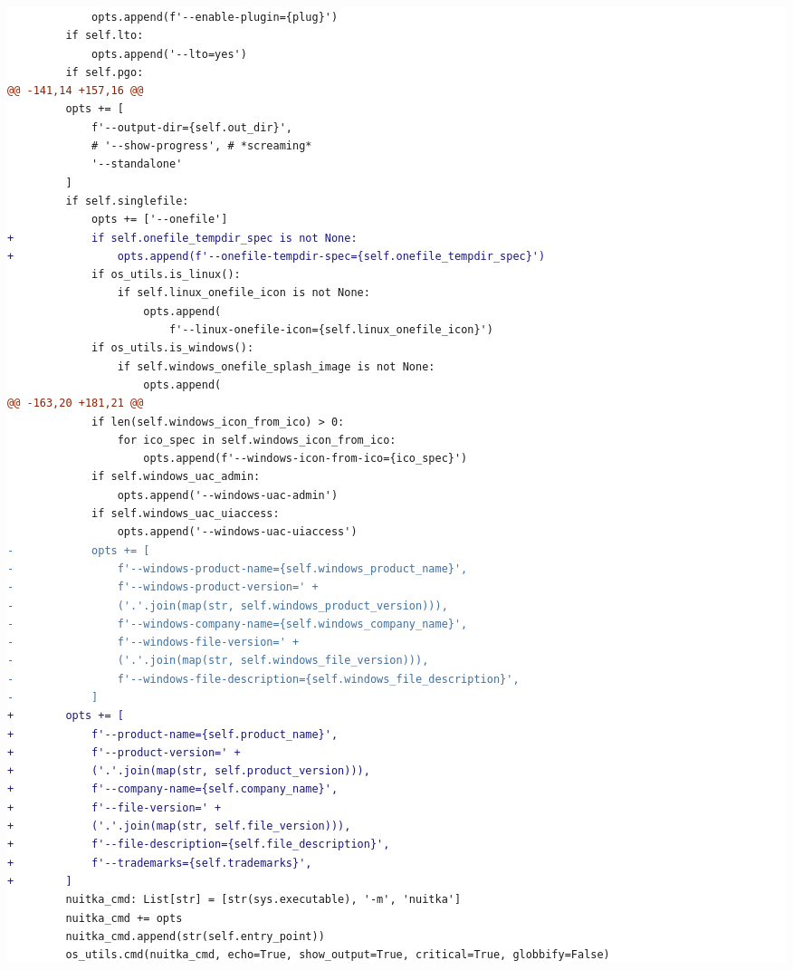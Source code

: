 ```diff
             opts.append(f'--enable-plugin={plug}')
         if self.lto:
             opts.append('--lto=yes')
         if self.pgo:
@@ -141,14 +157,16 @@
         opts += [
             f'--output-dir={self.out_dir}',
             # '--show-progress', # *screaming*
             '--standalone'
         ]
         if self.singlefile:
             opts += ['--onefile']
+            if self.onefile_tempdir_spec is not None:
+                opts.append(f'--onefile-tempdir-spec={self.onefile_tempdir_spec}')
             if os_utils.is_linux():
                 if self.linux_onefile_icon is not None:
                     opts.append(
                         f'--linux-onefile-icon={self.linux_onefile_icon}')
             if os_utils.is_windows():
                 if self.windows_onefile_splash_image is not None:
                     opts.append(
@@ -163,20 +181,21 @@
             if len(self.windows_icon_from_ico) > 0:
                 for ico_spec in self.windows_icon_from_ico:
                     opts.append(f'--windows-icon-from-ico={ico_spec}')
             if self.windows_uac_admin:
                 opts.append('--windows-uac-admin')
             if self.windows_uac_uiaccess:
                 opts.append('--windows-uac-uiaccess')
-            opts += [
-                f'--windows-product-name={self.windows_product_name}',
-                f'--windows-product-version=' +
-                ('.'.join(map(str, self.windows_product_version))),
-                f'--windows-company-name={self.windows_company_name}',
-                f'--windows-file-version=' +
-                ('.'.join(map(str, self.windows_file_version))),
-                f'--windows-file-description={self.windows_file_description}',
-            ]
+        opts += [
+            f'--product-name={self.product_name}',
+            f'--product-version=' +
+            ('.'.join(map(str, self.product_version))),
+            f'--company-name={self.company_name}',
+            f'--file-version=' +
+            ('.'.join(map(str, self.file_version))),
+            f'--file-description={self.file_description}',
+            f'--trademarks={self.trademarks}',
+        ]
         nuitka_cmd: List[str] = [str(sys.executable), '-m', 'nuitka']
         nuitka_cmd += opts
         nuitka_cmd.append(str(self.entry_point))
         os_utils.cmd(nuitka_cmd, echo=True, show_output=True, critical=True, globbify=False)
```

